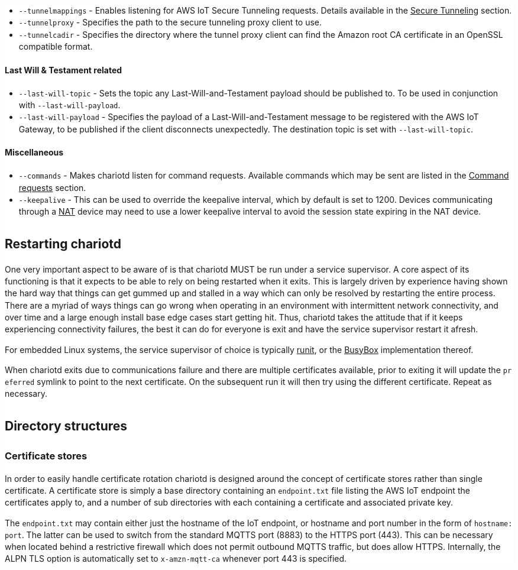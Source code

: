   - `--tunnelmappings` - Enables listening for AWS IoT Secure Tunneling requests. Details available in the [Secure Tunneling](#secure-tunneling) section.
  - `--tunnelproxy` - Specifies the path to the secure tunneling proxy client to use.
  - `--tunnelcadir` - Specifies the directory where the tunnel proxy client can find the Amazon root CA certificate in an OpenSSL compatible format.

#### Last Will & Testament related

  - `--last-will-topic` - Sets the topic any Last-Will-and-Testament payload should be published to. To be used in conjunction with `--last-will-payload`.
  - `--last-will-payload` - Specifies the payload of a Last-Will-and-Testament message to be registered with the AWS IoT Gateway, to be published if the client disconnects unexpectedly. The destination topic is set with `--last-will-topic`.

#### Miscellaneous
  - `--commands` - Makes chariotd listen for command requests. Available commands which may be sent are listed in the [Command requests](#command-requests) section.
  - `--keepalive` - This can be used to override the keepalive interval, which by default is set to 1200. Devices communicating through a [NAT](https://en.wikipedia.org/wiki/Network_address_translation) device may need to use a lower keepalive interval to avoid the session state expiring in the NAT device.


## Restarting chariotd

One very important aspect to be aware of is that chariotd MUST be run under a service supervisor. A core aspect of its functioning is that it expects to be able to rely on being restarted when it exits. This is largely driven by experience having shown the hard way that things can get gummed up and stalled in a way which can only be resolved by restarting the entire process. There are a myriad of ways things can go wrong when operating in an environment with intermittent network connectivity, and over time and a large enough install base edge cases start getting hit. Thus, chariotd takes the attitude that if it keeps experiencing connectivity failures, the best it can do for everyone is exit and have the service supervisor restart it afresh.

For embedded Linux systems, the service supervisor of choice is typically [runit](http://smarden.org/runit/), or the [BusyBox](https://busybox.net/) implementation thereof.

When chariotd exits due to communications failure and there are multiple certificates available, prior to exiting it will update the `preferred` symlink to point to the next certificate. On the subsequent run it will then try using the different certificate. Repeat as necessary.


## Directory structures

### Certificate stores

In order to easily handle certificate rotation chariotd is designed around the concept of certificate stores rather than single certificate. A certificate store is simply a base directory containing an `endpoint.txt` file listing the AWS IoT endpoint the certificates apply to, and a number of sub directories with each containing a certificate and associated private key.

The `endpoint.txt` may contain either just the hostname of the IoT endpoint,
or hostname and port number in the form of `hostname:port`. The latter can
be used to switch from the standard MQTTS port (8883) to the HTTPS port (443).
This can be necessary when located behind a restrictive firewall which does
not permit outbound MQTTS traffic, but does allow HTTPS. Internally, the
ALPN TLS option is automatically set to `x-amzn-mqtt-ca` whenever port
443 is specified.
